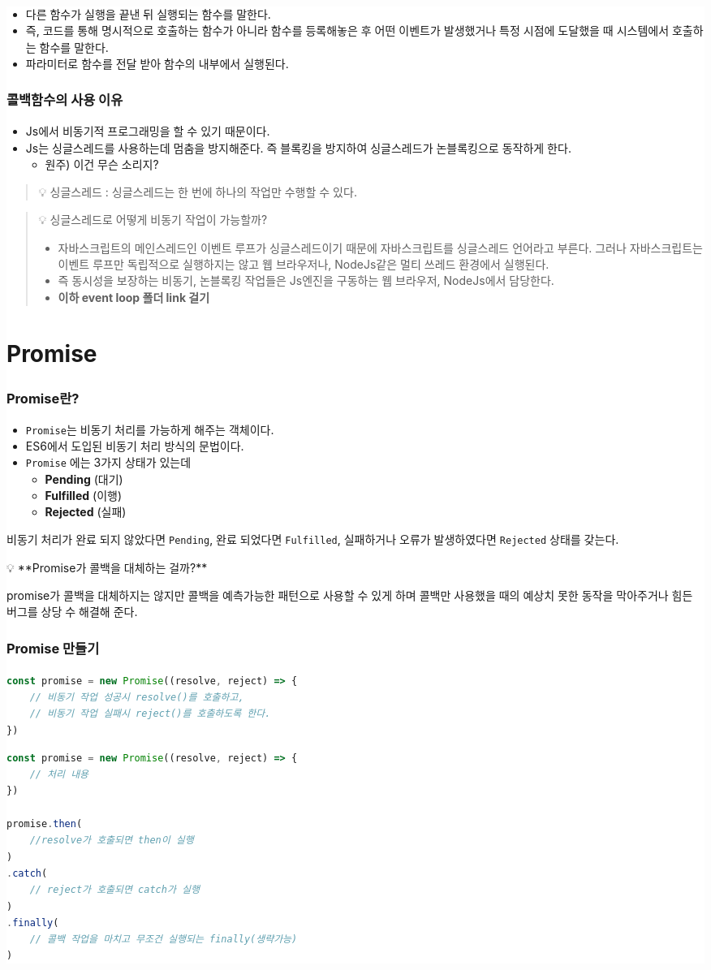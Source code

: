 - 다른 함수가 실행을 끝낸 뒤 실행되는 함수를 말한다.
- 즉, 코드를 통해 명시적으로 호출하는 함수가 아니라 함수를 등록해놓은 후 어떤 이벤트가 발생했거나 특정 시점에 도달했을 때 시스템에서 호출하는 함수를 말한다.
- 파라미터로 함수를 전달 받아 함수의 내부에서 실행된다.

### 콜백함수의 사용 이유

- Js에서 비동기적 프로그래밍을 할 수 있기 때문이다.
- Js는 싱글스레드를 사용하는데 멈춤을 방지해준다. 즉 블록킹을 방지하여 싱글스레드가 논블록킹으로 동작하게 한다.
    - 원주) 이건 무슨 소리지?

> 💡 싱글스레드 : 싱글스레드는 한 번에 하나의 작업만 수행할 수 있다.

> 💡 싱글스레드로 어떻게 비동기 작업이 가능할까?
> 
> - 자바스크립트의 메인스레드인 이벤트 루프가 싱글스레드이기 때문에 자바스크립트를 싱글스레드 언어라고 부른다. 그러나 자바스크립트는 이벤트 루프만 독립적으로 실행하지는 않고 웹 브라우저나, NodeJs같은 멀티 쓰레드 환경에서 실행된다.
> - 즉 동시성을 보장하는 비동기, 논블록킹 작업들은 Js엔진을 구동하는 웹 브라우저, NodeJs에서 담당한다.
> - **이하 event loop 폴더 link 걸기**




# Promise

### Promise란?

- `Promise`는 비동기 처리를 가능하게 해주는 객체이다.
- ES6에서 도입된 비동기 처리 방식의 문법이다.
- `Promise` 에는 3가지 상태가 있는데
    - **Pending** (대기)
    - **Fulfilled** (이행)
    - **Rejected** (실패)

비동기 처리가 완료 되지 않았다면 `Pending`, 완료 되었다면 `Fulfilled`, 실패하거나 오류가 발생하였다면 `Rejected` 상태를 갖는다.

<aside> 💡 **Promise가 콜백을 대체하는 걸까?**

promise가 콜백을 대체하지는 않지만 콜백을 예측가능한 패턴으로 사용할 수 있게 하며 콜백만 사용했을 때의 예상치 못한 동작을 막아주거나 힘든 버그를 상당 수 해결해 준다.

</aside>

### Promise 만들기

```jsx
const promise = new Promise((resolve, reject) => {
	// 비동기 작업 성공시 resolve()를 호출하고,
  	// 비동기 작업 실패시 reject()를 호출하도록 한다.
})
```

```jsx
const promise = new Promise((resolve, reject) => {
	// 처리 내용
})

promise.then(
	//resolve가 호출되면 then이 실행
)
.catch(
	// reject가 호출되면 catch가 실행
)
.finally(
	// 콜백 작업을 마치고 무조건 실행되는 finally(생략가능)
)
```

